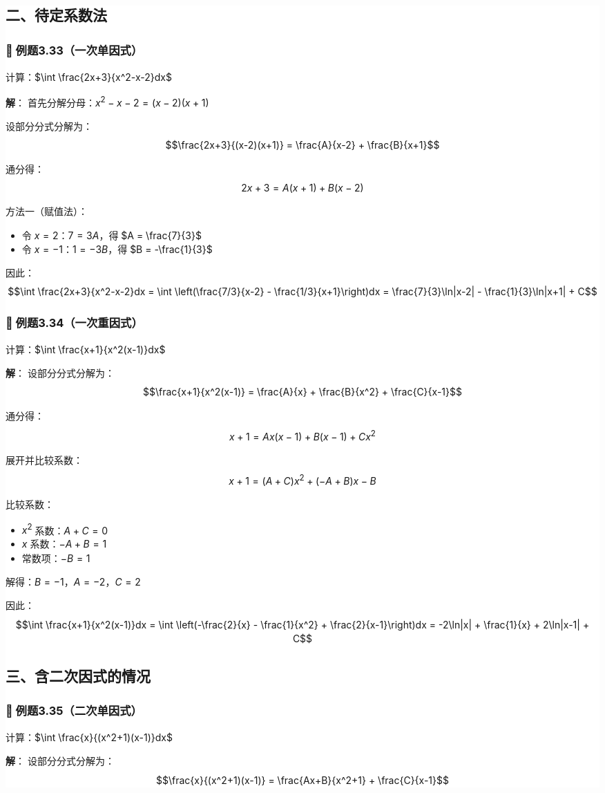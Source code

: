 ## 二、待定系数法

### 📐 例题3.33（一次单因式）
计算：$\int \frac{2x+3}{x^2-x-2}dx$

**解**：
首先分解分母：$x^2-x-2 = (x-2)(x+1)$

设部分分式分解为：
$$\frac{2x+3}{(x-2)(x+1)} = \frac{A}{x-2} + \frac{B}{x+1}$$

通分得：
$$2x+3 = A(x+1) + B(x-2)$$

方法一（赋值法）：
- 令 $x = 2$：$7 = 3A$，得 $A = \frac{7}{3}$
- 令 $x = -1$：$1 = -3B$，得 $B = -\frac{1}{3}$

因此：
$$\int \frac{2x+3}{x^2-x-2}dx = \int \left(\frac{7/3}{x-2} - \frac{1/3}{x+1}\right)dx = \frac{7}{3}\ln|x-2| - \frac{1}{3}\ln|x+1| + C$$

### 📐 例题3.34（一次重因式）
计算：$\int \frac{x+1}{x^2(x-1)}dx$

**解**：
设部分分式分解为：
$$\frac{x+1}{x^2(x-1)} = \frac{A}{x} + \frac{B}{x^2} + \frac{C}{x-1}$$

通分得：
$$x+1 = Ax(x-1) + B(x-1) + Cx^2$$

展开并比较系数：
$$x+1 = (A+C)x^2 + (-A+B)x - B$$

比较系数：
- $x^2$ 系数：$A + C = 0$
- $x$ 系数：$-A + B = 1$
- 常数项：$-B = 1$

解得：$B = -1$，$A = -2$，$C = 2$

因此：
$$\int \frac{x+1}{x^2(x-1)}dx = \int \left(-\frac{2}{x} - \frac{1}{x^2} + \frac{2}{x-1}\right)dx = -2\ln|x| + \frac{1}{x} + 2\ln|x-1| + C$$

## 三、含二次因式的情况

### 📐 例题3.35（二次单因式）
计算：$\int \frac{x}{(x^2+1)(x-1)}dx$

**解**：
设部分分式分解为：
$$\frac{x}{(x^2+1)(x-1)} = \frac{Ax+B}{x^2+1} + \frac{C}{x-1}$$
